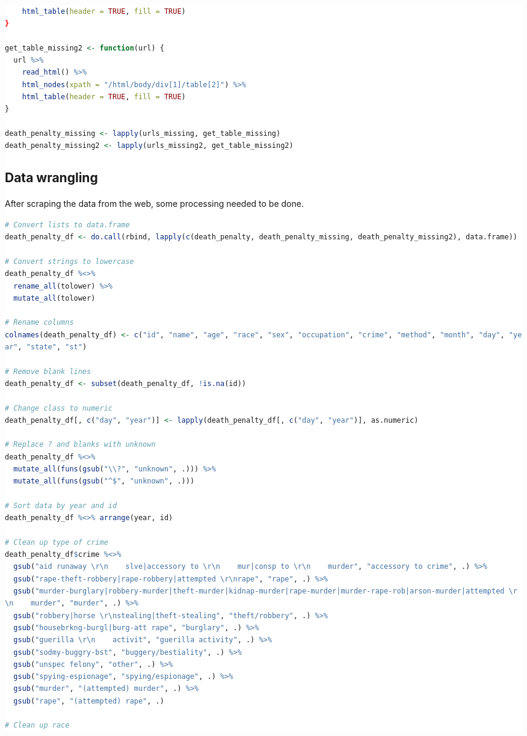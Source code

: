 ```r
    html_table(header = TRUE, fill = TRUE) 
}  

get_table_missing2 <- function(url) {
  url %>%
    read_html() %>%
    html_nodes(xpath = "/html/body/div[1]/table[2]") %>% 
    html_table(header = TRUE, fill = TRUE) 
}  

death_penalty_missing <- lapply(urls_missing, get_table_missing)
death_penalty_missing2 <- lapply(urls_missing2, get_table_missing2)
```

## Data wrangling

After scraping the data from the web, some processing needed to be done.  

```r
# Convert lists to data.frame
death_penalty_df <- do.call(rbind, lapply(c(death_penalty, death_penalty_missing, death_penalty_missing2), data.frame))

# Convert strings to lowercase
death_penalty_df %<>% 
  rename_all(tolower) %>%
  mutate_all(tolower)

# Rename columns
colnames(death_penalty_df) <- c("id", "name", "age", "race", "sex", "occupation", "crime", "method", "month", "day", "year", "state", "st")      

# Remove blank lines
death_penalty_df <- subset(death_penalty_df, !is.na(id)) 

# Change class to numeric
death_penalty_df[, c("day", "year")] <- lapply(death_penalty_df[, c("day", "year")], as.numeric)

# Replace ? and blanks with unknown
death_penalty_df %<>%
  mutate_all(funs(gsub("\\?", "unknown", .))) %>%
  mutate_all(funs(gsub("^$", "unknown", .))) 

# Sort data by year and id
death_penalty_df %<>% arrange(year, id)

# Clean up type of crime
death_penalty_df$crime %<>%
  gsub("aid runaway \r\n    slve|accessory to \r\n    mur|consp to \r\n    murder", "accessory to crime", .) %>%
  gsub("rape-theft-robbery|rape-robbery|attempted \r\nrape", "rape", .) %>% 
  gsub("murder-burglary|robbery-murder|theft-murder|kidnap-murder|rape-murder|murder-rape-rob|arson-murder|attempted \r\n    murder", "murder", .) %>%
  gsub("robbery|horse \r\nstealing|theft-stealing", "theft/robbery", .) %>%
  gsub("housebrkng-burgl|burg-att rape", "burglary", .) %>%
  gsub("guerilla \r\n    activit", "guerilla activity", .) %>%  
  gsub("sodmy-buggry-bst", "buggery/bestiality", .) %>% 
  gsub("unspec felony", "other", .) %>% 
  gsub("spying-espionage", "spying/espionage", .) %>% 
  gsub("murder", "(attempted) murder", .) %>%
  gsub("rape", "(attempted) rape", .) 

# Clean up race
```